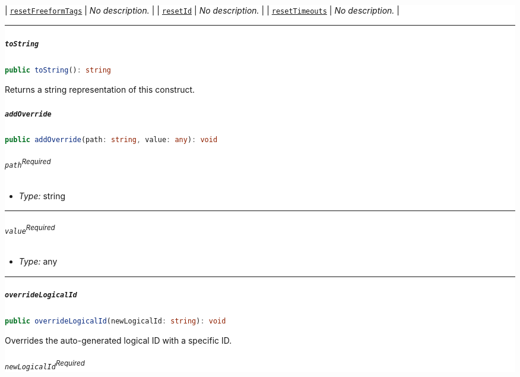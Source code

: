 | <code><a href="#rhizo-co-terraform-provider-oci.generativeAiAgentDataIngestionJob.GenerativeAiAgentDataIngestionJob.resetFreeformTags">resetFreeformTags</a></code> | *No description.* |
| <code><a href="#rhizo-co-terraform-provider-oci.generativeAiAgentDataIngestionJob.GenerativeAiAgentDataIngestionJob.resetId">resetId</a></code> | *No description.* |
| <code><a href="#rhizo-co-terraform-provider-oci.generativeAiAgentDataIngestionJob.GenerativeAiAgentDataIngestionJob.resetTimeouts">resetTimeouts</a></code> | *No description.* |

---

##### `toString` <a name="toString" id="rhizo-co-terraform-provider-oci.generativeAiAgentDataIngestionJob.GenerativeAiAgentDataIngestionJob.toString"></a>

```typescript
public toString(): string
```

Returns a string representation of this construct.

##### `addOverride` <a name="addOverride" id="rhizo-co-terraform-provider-oci.generativeAiAgentDataIngestionJob.GenerativeAiAgentDataIngestionJob.addOverride"></a>

```typescript
public addOverride(path: string, value: any): void
```

###### `path`<sup>Required</sup> <a name="path" id="rhizo-co-terraform-provider-oci.generativeAiAgentDataIngestionJob.GenerativeAiAgentDataIngestionJob.addOverride.parameter.path"></a>

- *Type:* string

---

###### `value`<sup>Required</sup> <a name="value" id="rhizo-co-terraform-provider-oci.generativeAiAgentDataIngestionJob.GenerativeAiAgentDataIngestionJob.addOverride.parameter.value"></a>

- *Type:* any

---

##### `overrideLogicalId` <a name="overrideLogicalId" id="rhizo-co-terraform-provider-oci.generativeAiAgentDataIngestionJob.GenerativeAiAgentDataIngestionJob.overrideLogicalId"></a>

```typescript
public overrideLogicalId(newLogicalId: string): void
```

Overrides the auto-generated logical ID with a specific ID.

###### `newLogicalId`<sup>Required</sup> <a name="newLogicalId" id="rhizo-co-terraform-provider-oci.generativeAiAgentDataIngestionJob.GenerativeAiAgentDataIngestionJob.overrideLogicalId.parameter.newLogicalId"></a>
